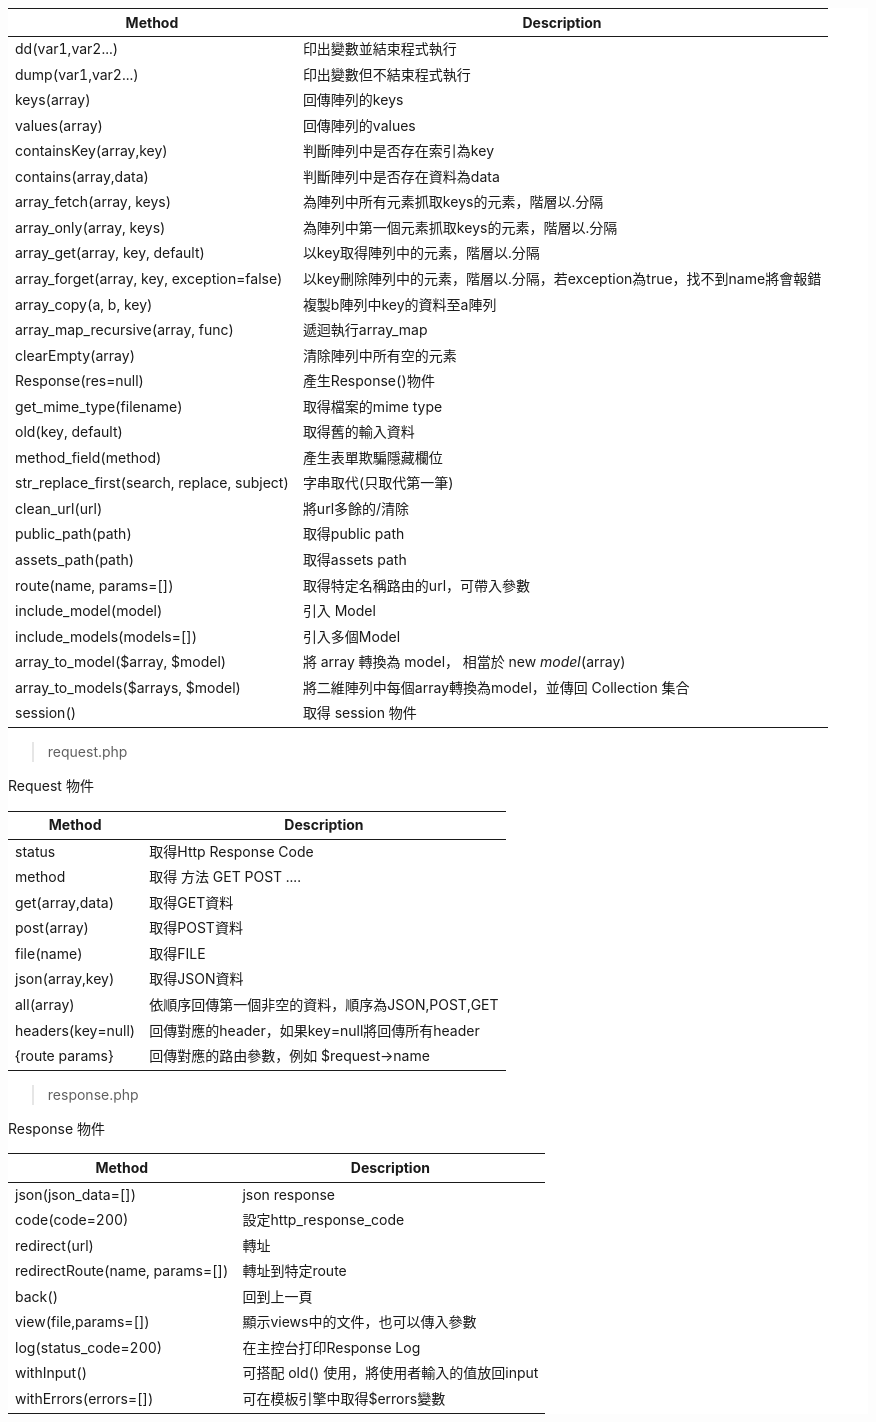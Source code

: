 Method           | Description
--------------|------
dd(var1,var2...)          | 印出變數並結束程式執行
dump(var1,var2...)        | 印出變數但不結束程式執行
keys(array)               | 回傳陣列的keys
values(array)             | 回傳陣列的values
containsKey(array,key)    | 判斷陣列中是否存在索引為key
contains(array,data)      | 判斷陣列中是否存在資料為data
array_fetch(array, keys)  | 為陣列中所有元素抓取keys的元素，階層以.分隔
array_only(array, keys)   | 為陣列中第一個元素抓取keys的元素，階層以.分隔
array_get(array, key, default)     | 以key取得陣列中的元素，階層以.分隔
array_forget(array, key, exception=false)     | 以key刪除陣列中的元素，階層以.分隔，若exception為true，找不到name將會報錯
array_copy(a, b, key)     | 複製b陣列中key的資料至a陣列
array_map_recursive(array, func) | 遞迴執行array_map
clearEmpty(array)         | 清除陣列中所有空的元素
Response(res=null)        | 產生Response()物件
get_mime_type(filename)  | 取得檔案的mime type
old(key, default) | 取得舊的輸入資料
method_field(method) | 產生表單欺騙隱藏欄位
str_replace_first(search, replace, subject) | 字串取代(只取代第一筆)
clean_url(url)          | 將url多餘的/清除
public_path(path)       | 取得public path
assets_path(path)       | 取得assets path
route(name, params=[])     | 取得特定名稱路由的url，可帶入參數
include_model(model)           | 引入 Model
include_models(models=[])           | 引入多個Model
array_to_model($array, $model)      | 將 array 轉換為 model， 相當於 new $model($array)
array_to_models($arrays, $model)    | 將二維陣列中每個array轉換為model，並傳回 Collection 集合
session()                     | 取得 session 物件


> request.php

Request 物件

Method              | Description
--------------|------
status                    | 取得Http Response Code
method                    | 取得 方法 GET POST ....
get(array,data)           | 取得GET資料
post(array)               | 取得POST資料
file(name)                | 取得FILE
json(array,key)           | 取得JSON資料
all(array)                | 依順序回傳第一個非空的資料，順序為JSON,POST,GET
headers(key=null)         | 回傳對應的header，如果key=null將回傳所有header
{route params}            | 回傳對應的路由參數，例如 $request->name

> response.php

Response 物件

Method              | Description
--------------|------
json(json_data=[])        | json response
code(code=200)            | 設定http_response_code
redirect(url)             | 轉址
redirectRoute(name, params=[])  | 轉址到特定route
back()  | 回到上一頁
view(file,params=[])      | 顯示views中的文件，也可以傳入參數
log(status_code=200)      | 在主控台打印Response Log
withInput()               | 可搭配 old() 使用，將使用者輸入的值放回input
withErrors(errors=[])     | 可在模板引擎中取得$errors變數
